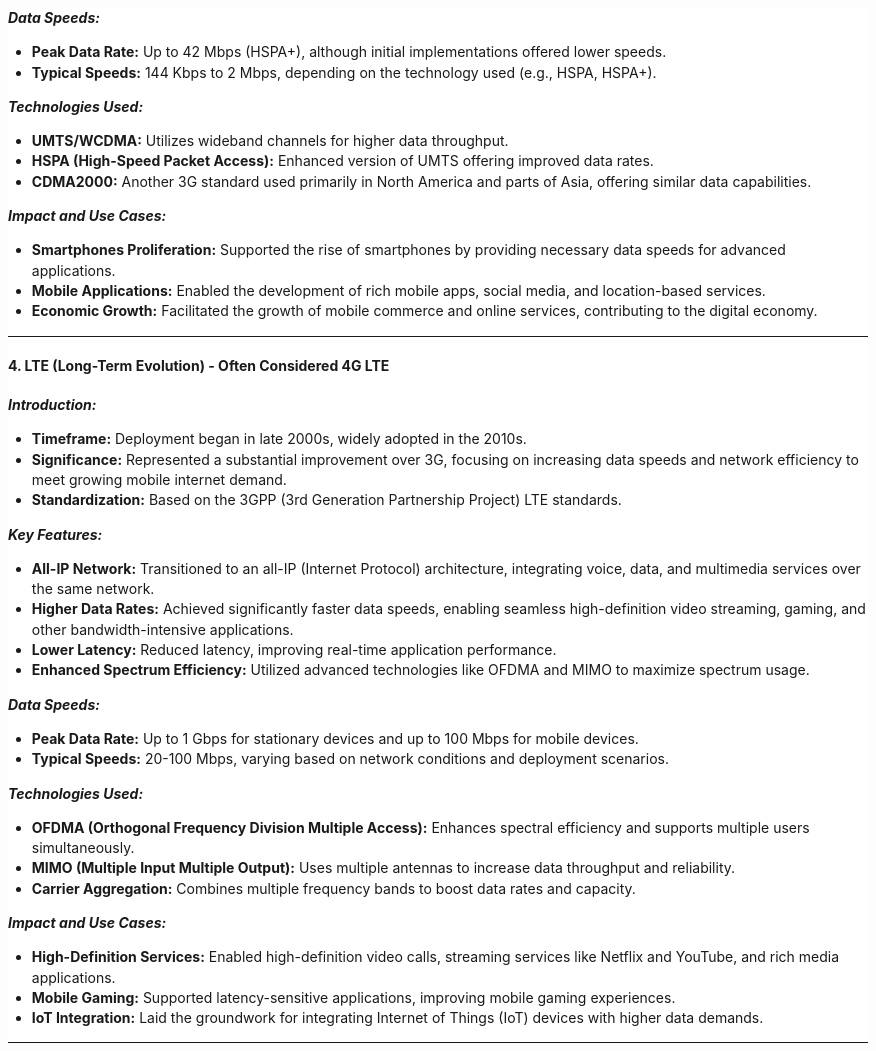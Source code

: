 **_Data Speeds:_**
- **Peak Data Rate:** Up to 42 Mbps (HSPA+), although initial implementations offered lower speeds.
- **Typical Speeds:** 144 Kbps to 2 Mbps, depending on the technology used (e.g., HSPA, HSPA+).

**_Technologies Used:_**
- **UMTS/WCDMA:** Utilizes wideband channels for higher data throughput.
- **HSPA (High-Speed Packet Access):** Enhanced version of UMTS offering improved data rates.
- **CDMA2000:** Another 3G standard used primarily in North America and parts of Asia, offering similar data capabilities.

**_Impact and Use Cases:_**
- **Smartphones Proliferation:** Supported the rise of smartphones by providing necessary data speeds for advanced applications.
- **Mobile Applications:** Enabled the development of rich mobile apps, social media, and location-based services.
- **Economic Growth:** Facilitated the growth of mobile commerce and online services, contributing to the digital economy.

---

#### **4. LTE (Long-Term Evolution) - Often Considered 4G LTE**

**_Introduction:_**
- **Timeframe:** Deployment began in late 2000s, widely adopted in the 2010s.
- **Significance:** Represented a substantial improvement over 3G, focusing on increasing data speeds and network efficiency to meet growing mobile internet demand.
- **Standardization:** Based on the 3GPP (3rd Generation Partnership Project) LTE standards.

**_Key Features:_**
- **All-IP Network:** Transitioned to an all-IP (Internet Protocol) architecture, integrating voice, data, and multimedia services over the same network.
- **Higher Data Rates:** Achieved significantly faster data speeds, enabling seamless high-definition video streaming, gaming, and other bandwidth-intensive applications.
- **Lower Latency:** Reduced latency, improving real-time application performance.
- **Enhanced Spectrum Efficiency:** Utilized advanced technologies like OFDMA and MIMO to maximize spectrum usage.

**_Data Speeds:_**
- **Peak Data Rate:** Up to 1 Gbps for stationary devices and up to 100 Mbps for mobile devices.
- **Typical Speeds:** 20-100 Mbps, varying based on network conditions and deployment scenarios.

**_Technologies Used:_**
- **OFDMA (Orthogonal Frequency Division Multiple Access):** Enhances spectral efficiency and supports multiple users simultaneously.
- **MIMO (Multiple Input Multiple Output):** Uses multiple antennas to increase data throughput and reliability.
- **Carrier Aggregation:** Combines multiple frequency bands to boost data rates and capacity.

**_Impact and Use Cases:_**
- **High-Definition Services:** Enabled high-definition video calls, streaming services like Netflix and YouTube, and rich media applications.
- **Mobile Gaming:** Supported latency-sensitive applications, improving mobile gaming experiences.
- **IoT Integration:** Laid the groundwork for integrating Internet of Things (IoT) devices with higher data demands.

---